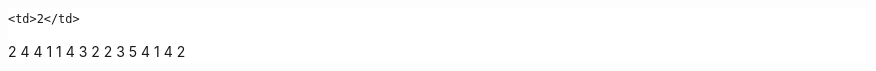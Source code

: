     <td>2</td>
  </tr>
  <tr>
    <td>2</td>
    <td class="border"></td>
    <td class="border"></td>
    <td class="border"></td>
    <td class="border"></td>
    <td class="border"></td>
    <td class="border"></td>
    <td class="border"></td>
    <td>4</td>
  </tr>
  <tr>
    <td>4</td>
    <td class="border"></td>
    <td class="border"></td>
    <td class="border"></td>
    <td class="border"></td>
    <td class="border"></td>
    <td class="border"></td>
    <td class="border"></td>
    <td>1</td>
  </tr>
  <tr>
    <td>1</td>
    <td class="border"></td>
    <td class="border"></td>
    <td class="border"></td>
    <td class="border"></td>
    <td class="border"></td>
    <td class="border"></td>
    <td class="border"></td>
    <td>4</td>
  </tr>
  <tr>
    <td>3</td>
    <td class="border"></td>
    <td class="border"></td>
    <td class="border"></td>
    <td class="border"></td>
    <td class="border"></td>
    <td class="border"></td>
    <td class="border"></td>
    <td>2</td>
  </tr>
  <tr>
    <td></td>
    <td>2</td>
    <td>3</td>
    <td>5</td>
    <td>4</td>
    <td>1</td>
    <td>4</td>
    <td>2</td>
    <td> </td>
  </tr>
</tbody>
</table>
